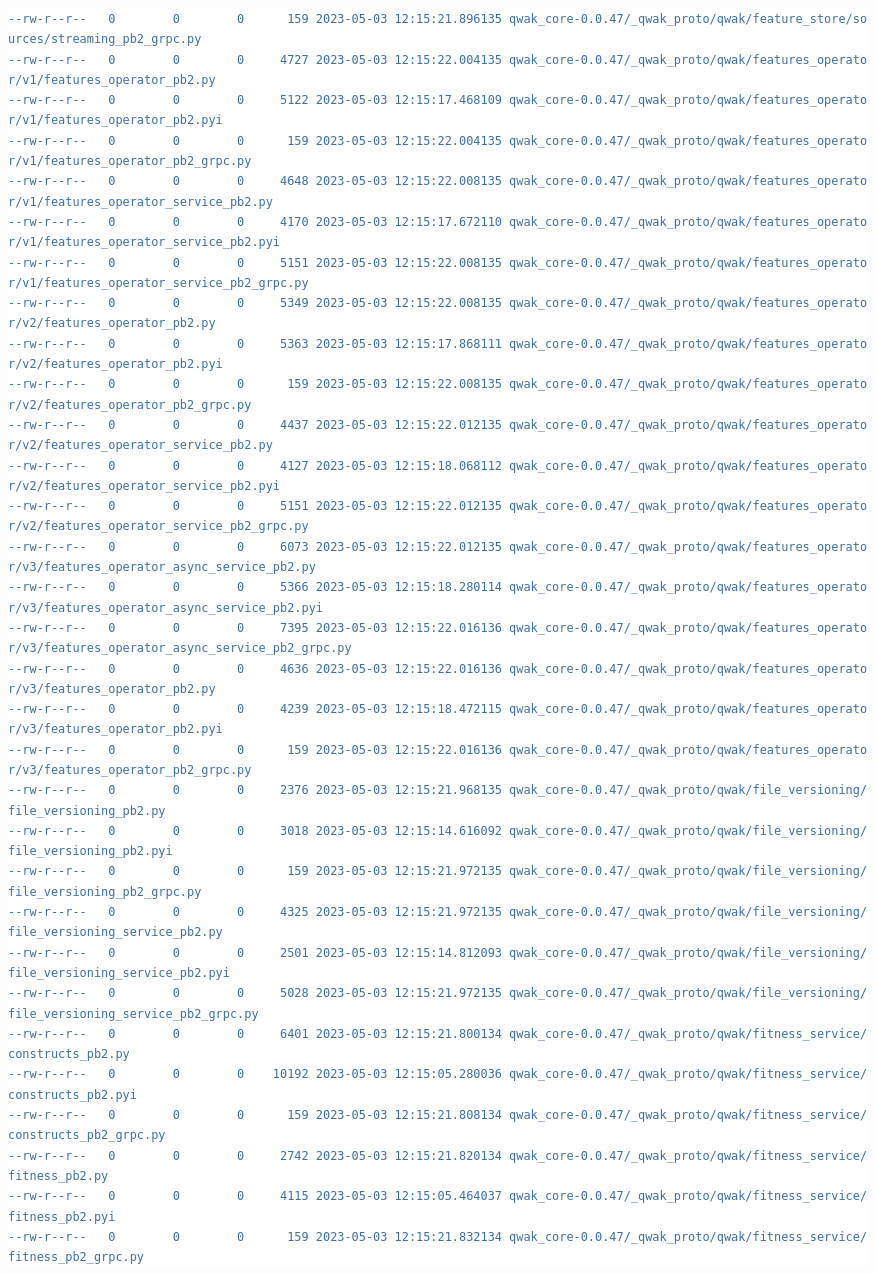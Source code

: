 ```diff
--rw-r--r--   0        0        0      159 2023-05-03 12:15:21.896135 qwak_core-0.0.47/_qwak_proto/qwak/feature_store/sources/streaming_pb2_grpc.py
--rw-r--r--   0        0        0     4727 2023-05-03 12:15:22.004135 qwak_core-0.0.47/_qwak_proto/qwak/features_operator/v1/features_operator_pb2.py
--rw-r--r--   0        0        0     5122 2023-05-03 12:15:17.468109 qwak_core-0.0.47/_qwak_proto/qwak/features_operator/v1/features_operator_pb2.pyi
--rw-r--r--   0        0        0      159 2023-05-03 12:15:22.004135 qwak_core-0.0.47/_qwak_proto/qwak/features_operator/v1/features_operator_pb2_grpc.py
--rw-r--r--   0        0        0     4648 2023-05-03 12:15:22.008135 qwak_core-0.0.47/_qwak_proto/qwak/features_operator/v1/features_operator_service_pb2.py
--rw-r--r--   0        0        0     4170 2023-05-03 12:15:17.672110 qwak_core-0.0.47/_qwak_proto/qwak/features_operator/v1/features_operator_service_pb2.pyi
--rw-r--r--   0        0        0     5151 2023-05-03 12:15:22.008135 qwak_core-0.0.47/_qwak_proto/qwak/features_operator/v1/features_operator_service_pb2_grpc.py
--rw-r--r--   0        0        0     5349 2023-05-03 12:15:22.008135 qwak_core-0.0.47/_qwak_proto/qwak/features_operator/v2/features_operator_pb2.py
--rw-r--r--   0        0        0     5363 2023-05-03 12:15:17.868111 qwak_core-0.0.47/_qwak_proto/qwak/features_operator/v2/features_operator_pb2.pyi
--rw-r--r--   0        0        0      159 2023-05-03 12:15:22.008135 qwak_core-0.0.47/_qwak_proto/qwak/features_operator/v2/features_operator_pb2_grpc.py
--rw-r--r--   0        0        0     4437 2023-05-03 12:15:22.012135 qwak_core-0.0.47/_qwak_proto/qwak/features_operator/v2/features_operator_service_pb2.py
--rw-r--r--   0        0        0     4127 2023-05-03 12:15:18.068112 qwak_core-0.0.47/_qwak_proto/qwak/features_operator/v2/features_operator_service_pb2.pyi
--rw-r--r--   0        0        0     5151 2023-05-03 12:15:22.012135 qwak_core-0.0.47/_qwak_proto/qwak/features_operator/v2/features_operator_service_pb2_grpc.py
--rw-r--r--   0        0        0     6073 2023-05-03 12:15:22.012135 qwak_core-0.0.47/_qwak_proto/qwak/features_operator/v3/features_operator_async_service_pb2.py
--rw-r--r--   0        0        0     5366 2023-05-03 12:15:18.280114 qwak_core-0.0.47/_qwak_proto/qwak/features_operator/v3/features_operator_async_service_pb2.pyi
--rw-r--r--   0        0        0     7395 2023-05-03 12:15:22.016136 qwak_core-0.0.47/_qwak_proto/qwak/features_operator/v3/features_operator_async_service_pb2_grpc.py
--rw-r--r--   0        0        0     4636 2023-05-03 12:15:22.016136 qwak_core-0.0.47/_qwak_proto/qwak/features_operator/v3/features_operator_pb2.py
--rw-r--r--   0        0        0     4239 2023-05-03 12:15:18.472115 qwak_core-0.0.47/_qwak_proto/qwak/features_operator/v3/features_operator_pb2.pyi
--rw-r--r--   0        0        0      159 2023-05-03 12:15:22.016136 qwak_core-0.0.47/_qwak_proto/qwak/features_operator/v3/features_operator_pb2_grpc.py
--rw-r--r--   0        0        0     2376 2023-05-03 12:15:21.968135 qwak_core-0.0.47/_qwak_proto/qwak/file_versioning/file_versioning_pb2.py
--rw-r--r--   0        0        0     3018 2023-05-03 12:15:14.616092 qwak_core-0.0.47/_qwak_proto/qwak/file_versioning/file_versioning_pb2.pyi
--rw-r--r--   0        0        0      159 2023-05-03 12:15:21.972135 qwak_core-0.0.47/_qwak_proto/qwak/file_versioning/file_versioning_pb2_grpc.py
--rw-r--r--   0        0        0     4325 2023-05-03 12:15:21.972135 qwak_core-0.0.47/_qwak_proto/qwak/file_versioning/file_versioning_service_pb2.py
--rw-r--r--   0        0        0     2501 2023-05-03 12:15:14.812093 qwak_core-0.0.47/_qwak_proto/qwak/file_versioning/file_versioning_service_pb2.pyi
--rw-r--r--   0        0        0     5028 2023-05-03 12:15:21.972135 qwak_core-0.0.47/_qwak_proto/qwak/file_versioning/file_versioning_service_pb2_grpc.py
--rw-r--r--   0        0        0     6401 2023-05-03 12:15:21.800134 qwak_core-0.0.47/_qwak_proto/qwak/fitness_service/constructs_pb2.py
--rw-r--r--   0        0        0    10192 2023-05-03 12:15:05.280036 qwak_core-0.0.47/_qwak_proto/qwak/fitness_service/constructs_pb2.pyi
--rw-r--r--   0        0        0      159 2023-05-03 12:15:21.808134 qwak_core-0.0.47/_qwak_proto/qwak/fitness_service/constructs_pb2_grpc.py
--rw-r--r--   0        0        0     2742 2023-05-03 12:15:21.820134 qwak_core-0.0.47/_qwak_proto/qwak/fitness_service/fitness_pb2.py
--rw-r--r--   0        0        0     4115 2023-05-03 12:15:05.464037 qwak_core-0.0.47/_qwak_proto/qwak/fitness_service/fitness_pb2.pyi
--rw-r--r--   0        0        0      159 2023-05-03 12:15:21.832134 qwak_core-0.0.47/_qwak_proto/qwak/fitness_service/fitness_pb2_grpc.py
```